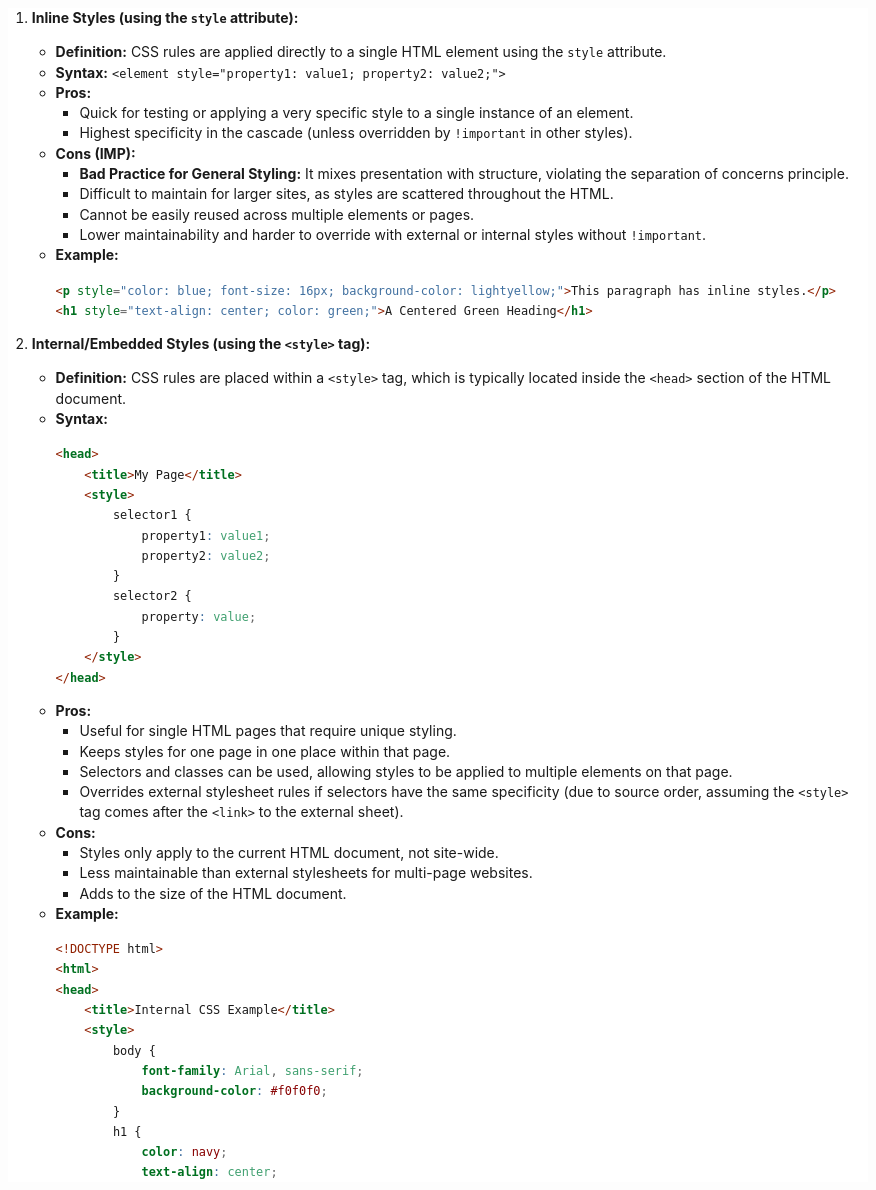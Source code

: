 1.  **Inline Styles (using the `style` attribute):**
    *   **Definition:** CSS rules are applied directly to a single HTML element using the `style` attribute.
    *   **Syntax:** `<element style="property1: value1; property2: value2;">`
    *   **Pros:**
        *   Quick for testing or applying a very specific style to a single instance of an element.
        *   Highest specificity in the cascade (unless overridden by `!important` in other styles).
    *   **Cons (IMP):**
        *   **Bad Practice for General Styling:** It mixes presentation with structure, violating the separation of concerns principle.
        *   Difficult to maintain for larger sites, as styles are scattered throughout the HTML.
        *   Cannot be easily reused across multiple elements or pages.
        *   Lower maintainability and harder to override with external or internal styles without `!important`.
    *   **Example:**
        ```html
        <p style="color: blue; font-size: 16px; background-color: lightyellow;">This paragraph has inline styles.</p>
        <h1 style="text-align: center; color: green;">A Centered Green Heading</h1>
        ```

2.  **Internal/Embedded Styles (using the `<style>` tag):**
    *   **Definition:** CSS rules are placed within a `<style>` tag, which is typically located inside the `<head>` section of the HTML document.
    *   **Syntax:**
        ```html
        <head>
            <title>My Page</title>
            <style>
                selector1 {
                    property1: value1;
                    property2: value2;
                }
                selector2 {
                    property: value;
                }
            </style>
        </head>
        ```
    *   **Pros:**
        *   Useful for single HTML pages that require unique styling.
        *   Keeps styles for one page in one place within that page.
        *   Selectors and classes can be used, allowing styles to be applied to multiple elements on that page.
        *   Overrides external stylesheet rules if selectors have the same specificity (due to source order, assuming the `<style>` tag comes after the `<link>` to the external sheet).
    *   **Cons:**
        *   Styles only apply to the current HTML document, not site-wide.
        *   Less maintainable than external stylesheets for multi-page websites.
        *   Adds to the size of the HTML document.
    *   **Example:**
        ```html
        <!DOCTYPE html>
        <html>
        <head>
            <title>Internal CSS Example</title>
            <style>
                body {
                    font-family: Arial, sans-serif;
                    background-color: #f0f0f0;
                }
                h1 {
                    color: navy;
                    text-align: center;
